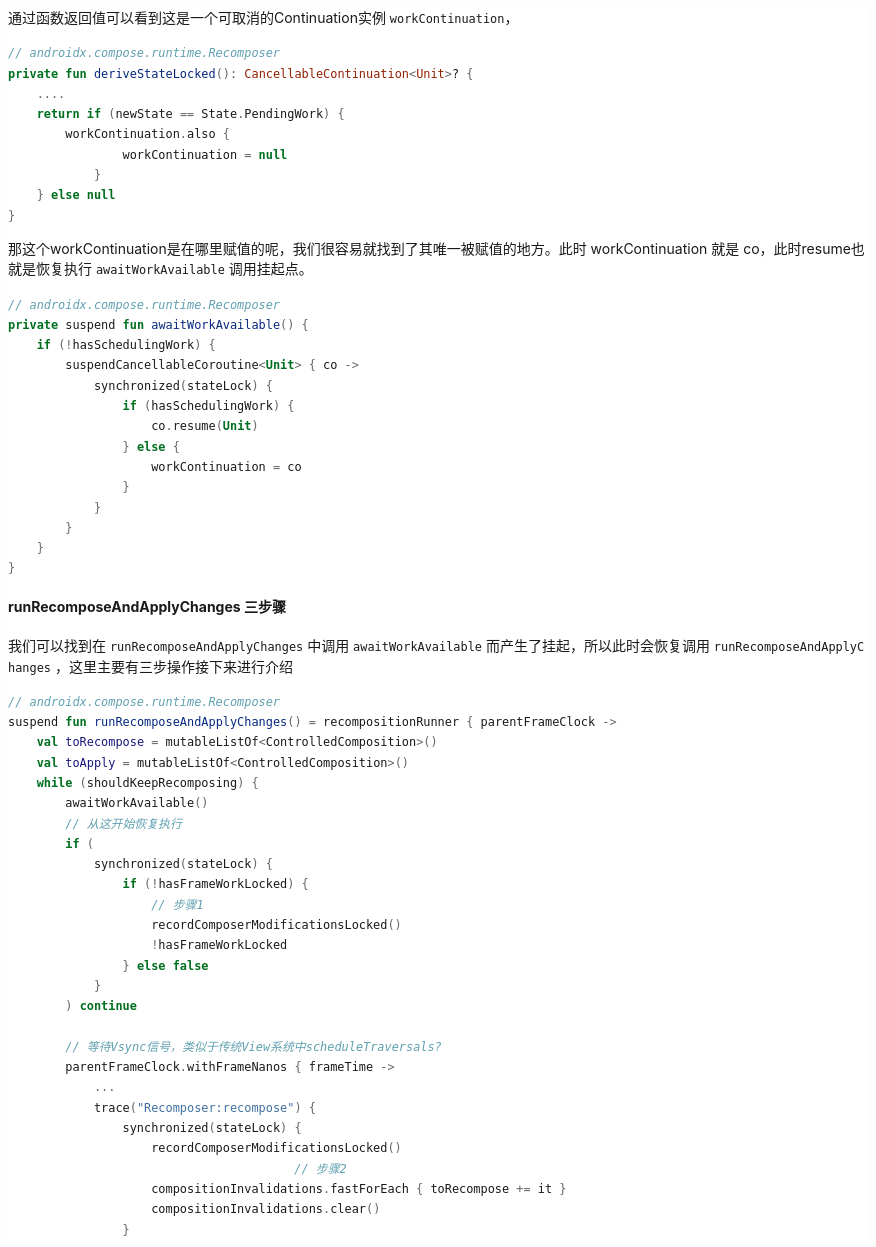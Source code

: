 通过函数返回值可以看到这是一个可取消的Continuation实例 `workContinuation`，

```kotlin
// androidx.compose.runtime.Recomposer
private fun deriveStateLocked(): CancellableContinuation<Unit>? {
  	....
    return if (newState == State.PendingWork) {
        workContinuation.also {
        		workContinuation = null
    		}
    } else null
}
```

那这个workContinuation是在哪里赋值的呢，我们很容易就找到了其唯一被赋值的地方。此时 workContinuation 就是 co，此时resume也就是恢复执行 `awaitWorkAvailable` 调用挂起点。

```kotlin
// androidx.compose.runtime.Recomposer
private suspend fun awaitWorkAvailable() {
    if (!hasSchedulingWork) {
        suspendCancellableCoroutine<Unit> { co ->
            synchronized(stateLock) {
                if (hasSchedulingWork) {
                    co.resume(Unit)
                } else {
                    workContinuation = co
                }
            }
        }
    }
}
```

#### runRecomposeAndApplyChanges 三步骤

我们可以找到在 `runRecomposeAndApplyChanges` 中调用 `awaitWorkAvailable` 而产生了挂起，所以此时会恢复调用 `runRecomposeAndApplyChanges` ，这里主要有三步操作接下来进行介绍

```kotlin
// androidx.compose.runtime.Recomposer
suspend fun runRecomposeAndApplyChanges() = recompositionRunner { parentFrameClock ->
    val toRecompose = mutableListOf<ControlledComposition>()
    val toApply = mutableListOf<ControlledComposition>()
    while (shouldKeepRecomposing) {
        awaitWorkAvailable()
        // 从这开始恢复执行
        if (
            synchronized(stateLock) {
                if (!hasFrameWorkLocked) {
                   	// 步骤1
                    recordComposerModificationsLocked()
                    !hasFrameWorkLocked
                } else false
            }
        ) continue

        // 等待Vsync信号，类似于传统View系统中scheduleTraversals?
        parentFrameClock.withFrameNanos { frameTime ->
            ...
            trace("Recomposer:recompose") {
                synchronized(stateLock) {
                    recordComposerModificationsLocked()
										// 步骤2
                    compositionInvalidations.fastForEach { toRecompose += it }
                    compositionInvalidations.clear()
                }
```